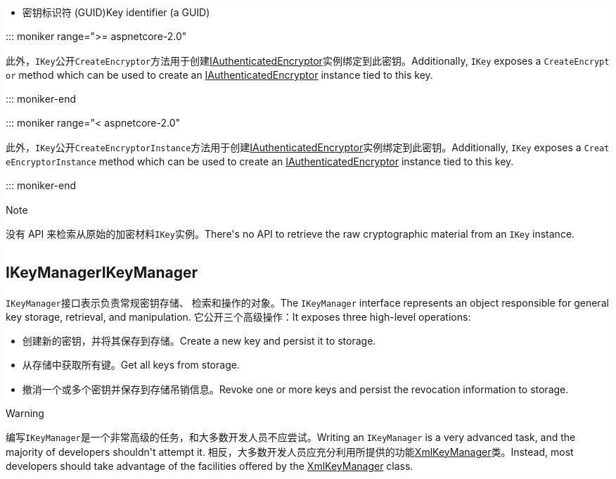 * <span data-ttu-id="e7cf8-112">密钥标识符 (GUID)</span><span class="sxs-lookup"><span data-stu-id="e7cf8-112">Key identifier (a GUID)</span></span>

::: moniker range=">= aspnetcore-2.0"

<span data-ttu-id="e7cf8-113">此外，`IKey`公开`CreateEncryptor`方法用于创建[IAuthenticatedEncryptor](xref:security/data-protection/extensibility/core-crypto#data-protection-extensibility-core-crypto-iauthenticatedencryptor)实例绑定到此密钥。</span><span class="sxs-lookup"><span data-stu-id="e7cf8-113">Additionally, `IKey` exposes a `CreateEncryptor` method which can be used to create an [IAuthenticatedEncryptor](xref:security/data-protection/extensibility/core-crypto#data-protection-extensibility-core-crypto-iauthenticatedencryptor) instance tied to this key.</span></span>

::: moniker-end

::: moniker range="< aspnetcore-2.0"

<span data-ttu-id="e7cf8-114">此外，`IKey`公开`CreateEncryptorInstance`方法用于创建[IAuthenticatedEncryptor](xref:security/data-protection/extensibility/core-crypto#data-protection-extensibility-core-crypto-iauthenticatedencryptor)实例绑定到此密钥。</span><span class="sxs-lookup"><span data-stu-id="e7cf8-114">Additionally, `IKey` exposes a `CreateEncryptorInstance` method which can be used to create an [IAuthenticatedEncryptor](xref:security/data-protection/extensibility/core-crypto#data-protection-extensibility-core-crypto-iauthenticatedencryptor) instance tied to this key.</span></span>

::: moniker-end

> [!NOTE]
> <span data-ttu-id="e7cf8-115">没有 API 来检索从原始的加密材料`IKey`实例。</span><span class="sxs-lookup"><span data-stu-id="e7cf8-115">There's no API to retrieve the raw cryptographic material from an `IKey` instance.</span></span>

## <a name="ikeymanager"></a><span data-ttu-id="e7cf8-116">IKeyManager</span><span class="sxs-lookup"><span data-stu-id="e7cf8-116">IKeyManager</span></span>

<span data-ttu-id="e7cf8-117">`IKeyManager`接口表示负责常规密钥存储、 检索和操作的对象。</span><span class="sxs-lookup"><span data-stu-id="e7cf8-117">The `IKeyManager` interface represents an object responsible for general key storage, retrieval, and manipulation.</span></span> <span data-ttu-id="e7cf8-118">它公开三个高级操作：</span><span class="sxs-lookup"><span data-stu-id="e7cf8-118">It exposes three high-level operations:</span></span>

* <span data-ttu-id="e7cf8-119">创建新的密钥，并将其保存到存储。</span><span class="sxs-lookup"><span data-stu-id="e7cf8-119">Create a new key and persist it to storage.</span></span>

* <span data-ttu-id="e7cf8-120">从存储中获取所有键。</span><span class="sxs-lookup"><span data-stu-id="e7cf8-120">Get all keys from storage.</span></span>

* <span data-ttu-id="e7cf8-121">撤消一个或多个密钥并保存到存储吊销信息。</span><span class="sxs-lookup"><span data-stu-id="e7cf8-121">Revoke one or more keys and persist the revocation information to storage.</span></span>

>[!WARNING]
> <span data-ttu-id="e7cf8-122">编写`IKeyManager`是一个非常高级的任务，和大多数开发人员不应尝试。</span><span class="sxs-lookup"><span data-stu-id="e7cf8-122">Writing an `IKeyManager` is a very advanced task, and the majority of developers shouldn't attempt it.</span></span> <span data-ttu-id="e7cf8-123">相反，大多数开发人员应充分利用所提供的功能[XmlKeyManager](#xmlkeymanager)类。</span><span class="sxs-lookup"><span data-stu-id="e7cf8-123">Instead, most developers should take advantage of the facilities offered by the [XmlKeyManager](#xmlkeymanager) class.</span></span>
